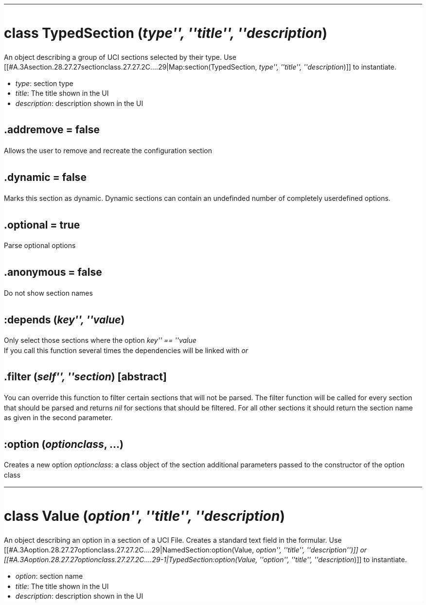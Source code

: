 ----

# class TypedSection (_type'', ''title'', ''description_)
An object describing a group of UCI sections selected by their type.
Use [[#A.3Asection.28.27.27sectionclass.27.27.2C....29|Map:section(TypedSection, _type'', ''title'', ''description_)]] to instantiate.
* *type*: section type
* *title*: The title shown in the UI
* *description*: description shown in the UI

## .addremove = false
Allows the user to remove and recreate the configuration section

## .dynamic = false
Marks this section as dynamic. Dynamic sections can contain an undefinded number of completely userdefined options.

## .optional = true
Parse optional options

## .anonymous = false
Do not show section names


## :depends (_key'', ''value_)
Only select those sections where the option _key'' == ''value_<br />
If you call this function several times the dependencies will be linked with *or*

## .filter (_self'', ''section_) [abstract]
You can override this function to filter certain sections that will not be parsed.
The filter function will be called for every section that should be parsed and returns *nil* for sections that should be filtered. For all other sections it should return the section name as given in the second parameter.

## :option (_optionclass_, ...)
Creates a new option
 _optionclass_: a class object of the section
 additional parameters passed to the constructor of the option class

----

# class Value (_option'', ''title'', ''description_)
An object describing an option in a section of a UCI File. Creates a standard text field in the formular.
Use [[#A.3Aoption.28.27.27optionclass.27.27.2C....29|NamedSection:option(Value, _option'', ''title'', ''description'')]] or [[#A.3Aoption.28.27.27optionclass.27.27.2C....29-1|TypedSection:option(Value, ''option'', ''title'', ''description_)]] to instantiate.
* *option*: section name
* *title*: The title shown in the UI
* *description*: description shown in the UI
